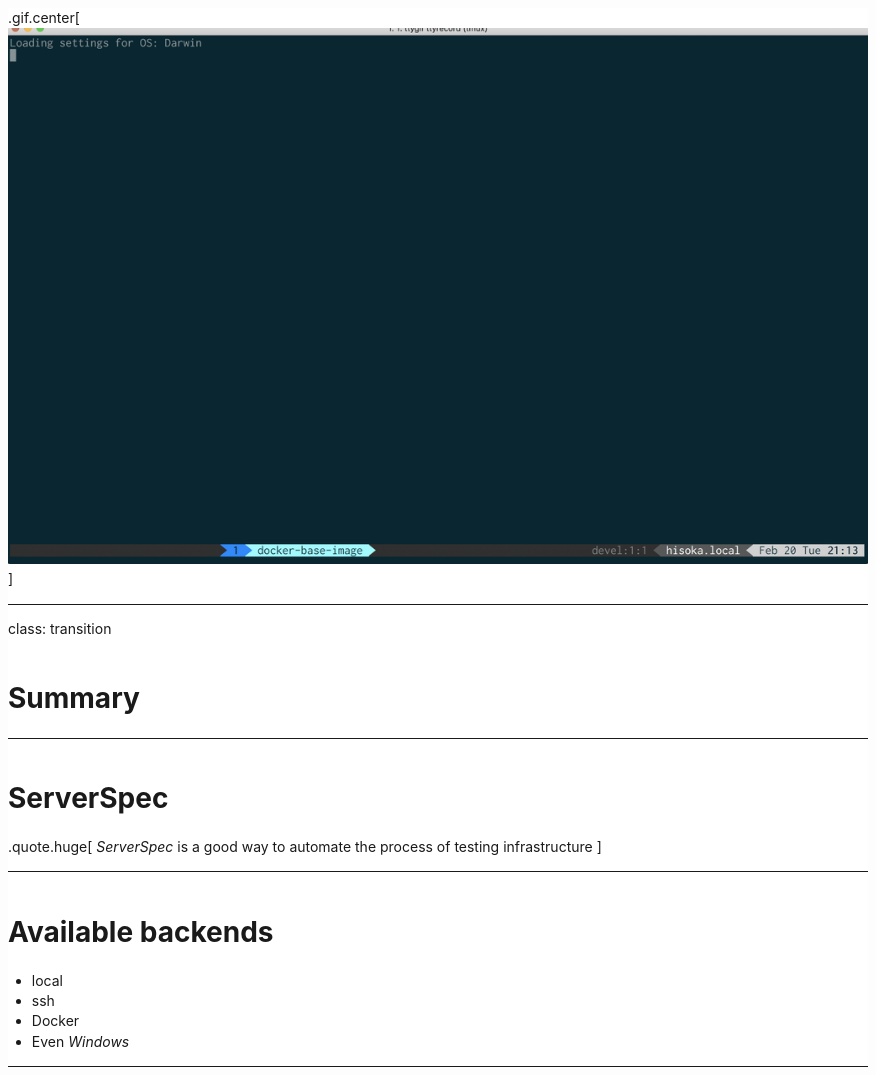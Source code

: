.gif.center[![Demo](images/tty.gif)]

---

class: transition

# Summary

---

# ServerSpec

.quote.huge[
*ServerSpec* is a good way to automate the process of testing infrastructure
]

---

# Available backends

- local
- ssh
- Docker
- Even *Windows*

---